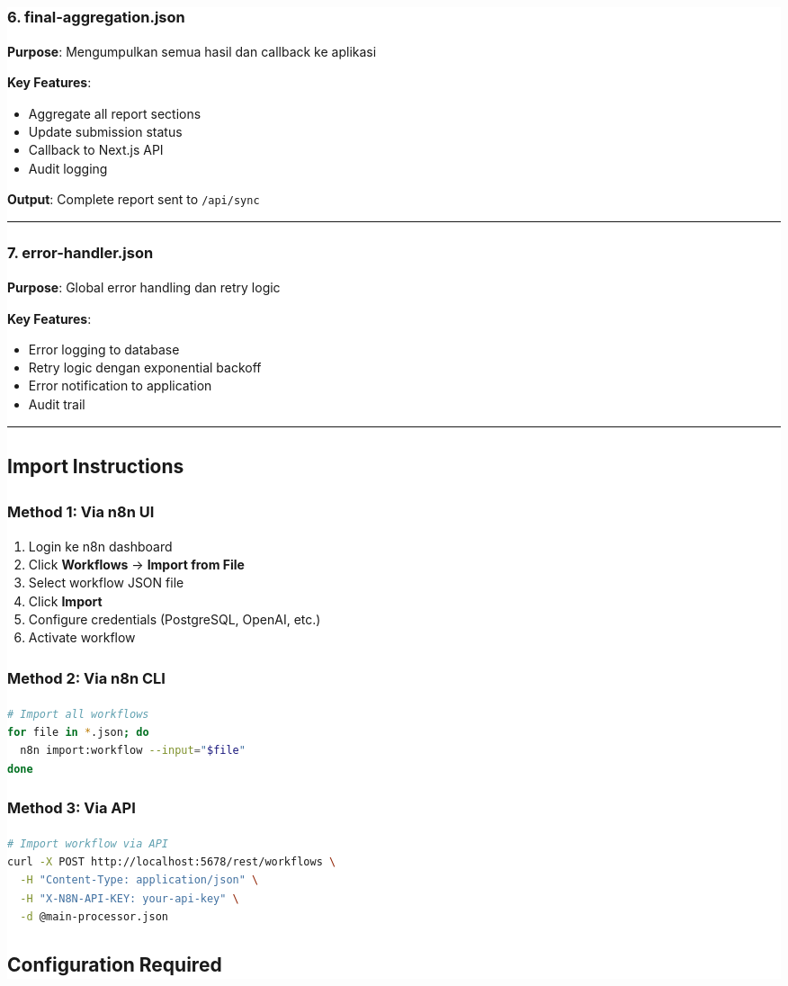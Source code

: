 ### 6. final-aggregation.json
**Purpose**: Mengumpulkan semua hasil dan callback ke aplikasi

**Key Features**:
- Aggregate all report sections
- Update submission status
- Callback to Next.js API
- Audit logging

**Output**: Complete report sent to `/api/sync`

---

### 7. error-handler.json
**Purpose**: Global error handling dan retry logic

**Key Features**:
- Error logging to database
- Retry logic dengan exponential backoff
- Error notification to application
- Audit trail

---

## Import Instructions

### Method 1: Via n8n UI
1. Login ke n8n dashboard
2. Click **Workflows** → **Import from File**
3. Select workflow JSON file
4. Click **Import**
5. Configure credentials (PostgreSQL, OpenAI, etc.)
6. Activate workflow

### Method 2: Via n8n CLI
```bash
# Import all workflows
for file in *.json; do
  n8n import:workflow --input="$file"
done
```

### Method 3: Via API
```bash
# Import workflow via API
curl -X POST http://localhost:5678/rest/workflows \
  -H "Content-Type: application/json" \
  -H "X-N8N-API-KEY: your-api-key" \
  -d @main-processor.json
```

## Configuration Required
